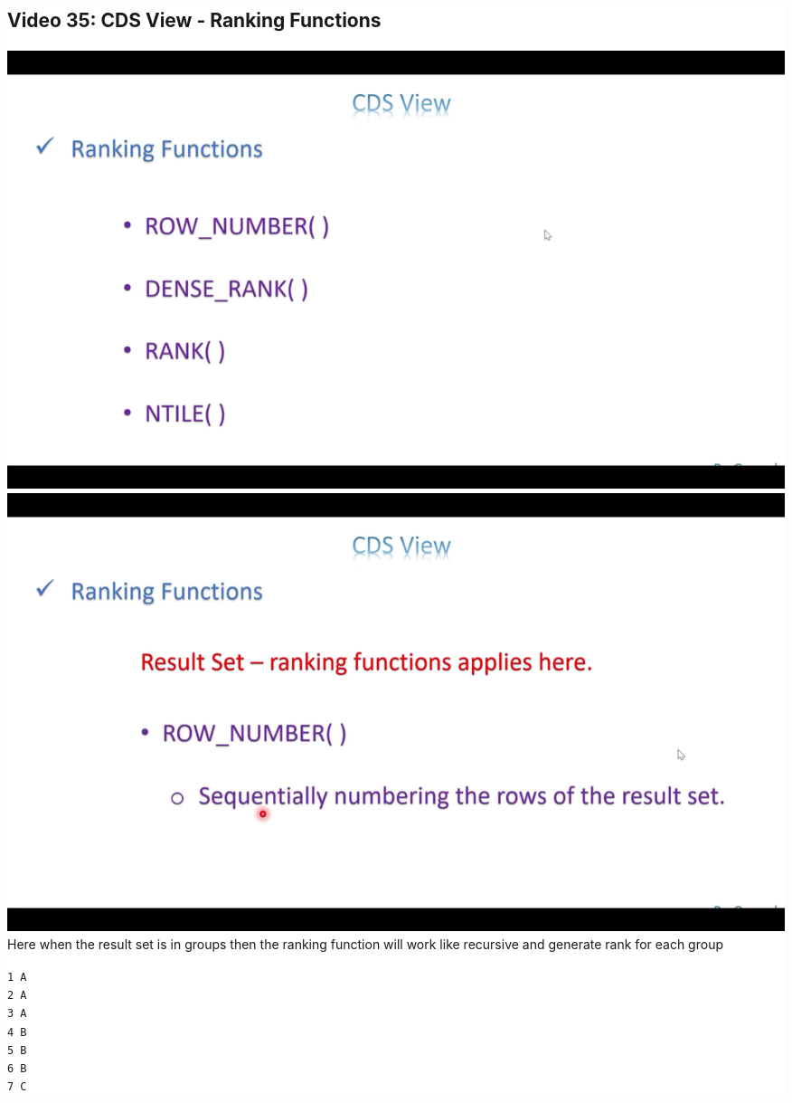 ## Video 35: CDS View - Ranking Functions
![alt text](images/image-154.png)
![alt text](images/image-155.png)
Here when the result set is in groups then the ranking function will work like recursive and generate rank for each group
```
1 A
2 A
3 A
4 B
5 B
6 B
7 C
```